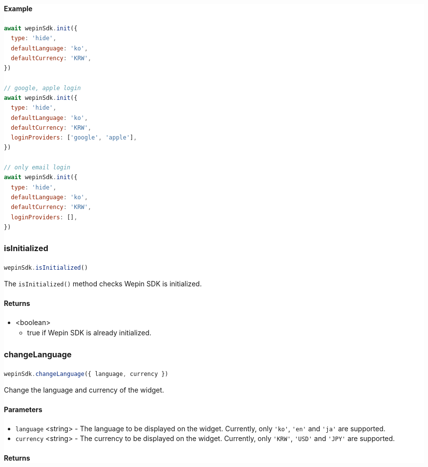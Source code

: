 #### Example

```js
await wepinSdk.init({
  type: 'hide',
  defaultLanguage: 'ko',
  defaultCurrency: 'KRW',
})

// google, apple login
await wepinSdk.init({
  type: 'hide',
  defaultLanguage: 'ko',
  defaultCurrency: 'KRW',
  loginProviders: ['google', 'apple'],
})

// only email login
await wepinSdk.init({
  type: 'hide',
  defaultLanguage: 'ko',
  defaultCurrency: 'KRW',
  loginProviders: [],
})
```

### isInitialized

```js
wepinSdk.isInitialized()
```

The `isInitialized()` method checks Wepin SDK is initialized.

#### Returns

- \<boolean>
  - true if Wepin SDK is already initialized.

### changeLanguage

```javascript
wepinSdk.changeLanguage({ language, currency })
```

Change the language and currency of the widget.

#### Parameters

- `language` \<string> - The language to be displayed on the widget. Currently, only `'ko'`, `'en'` and `'ja'` are supported.
- `currency` \<string> - The currency to be displayed on the widget. Currently, only `'KRW'`, `'USD'` and `'JPY'` are supported.

#### Returns
